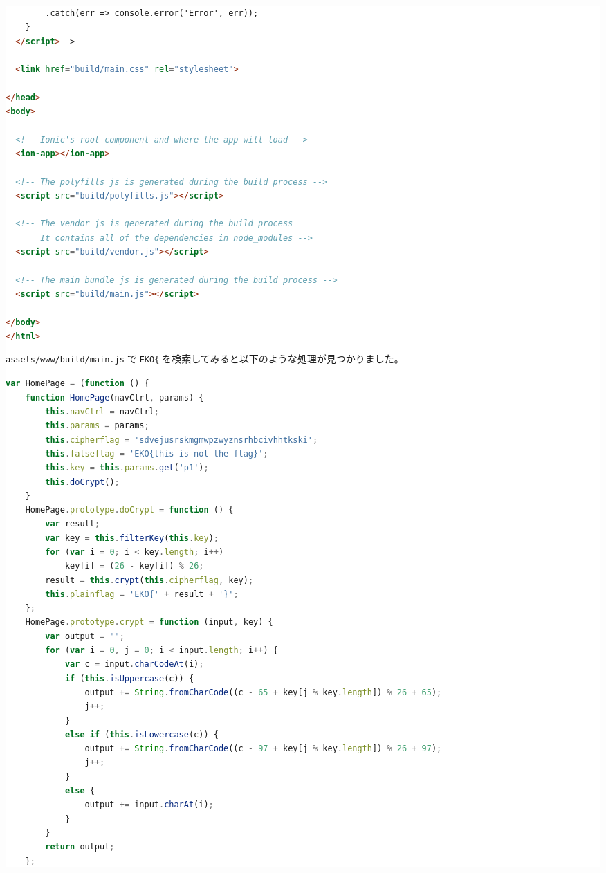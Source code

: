 ```html
        .catch(err => console.error('Error', err));
    }
  </script>-->

  <link href="build/main.css" rel="stylesheet">

</head>
<body>

  <!-- Ionic's root component and where the app will load -->
  <ion-app></ion-app>

  <!-- The polyfills js is generated during the build process -->
  <script src="build/polyfills.js"></script>

  <!-- The vendor js is generated during the build process
       It contains all of the dependencies in node_modules -->
  <script src="build/vendor.js"></script>

  <!-- The main bundle js is generated during the build process -->
  <script src="build/main.js"></script>

</body>
</html>
```

`assets/www/build/main.js` で `EKO{` を検索してみると以下のような処理が見つかりました。

```javascript
var HomePage = (function () {
    function HomePage(navCtrl, params) {
        this.navCtrl = navCtrl;
        this.params = params;
        this.cipherflag = 'sdvejusrskmgmwpzwyznsrhbcivhhtkski';
        this.falseflag = 'EKO{this is not the flag}';
        this.key = this.params.get('p1');
        this.doCrypt();
    }
    HomePage.prototype.doCrypt = function () {
        var result;
        var key = this.filterKey(this.key);
        for (var i = 0; i < key.length; i++)
            key[i] = (26 - key[i]) % 26;
        result = this.crypt(this.cipherflag, key);
        this.plainflag = 'EKO{' + result + '}';
    };
    HomePage.prototype.crypt = function (input, key) {
        var output = "";
        for (var i = 0, j = 0; i < input.length; i++) {
            var c = input.charCodeAt(i);
            if (this.isUppercase(c)) {
                output += String.fromCharCode((c - 65 + key[j % key.length]) % 26 + 65);
                j++;
            }
            else if (this.isLowercase(c)) {
                output += String.fromCharCode((c - 97 + key[j % key.length]) % 26 + 97);
                j++;
            }
            else {
                output += input.charAt(i);
            }
        }
        return output;
    };
```
